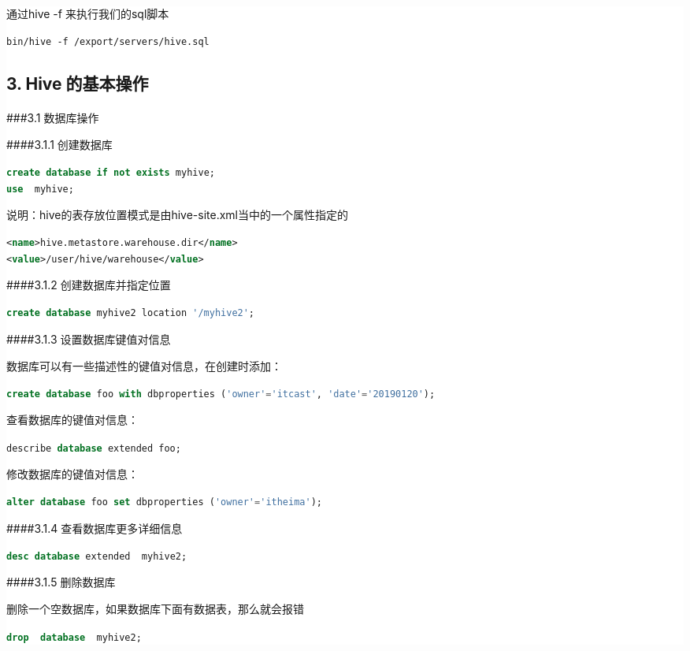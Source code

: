 通过hive -f   来执行我们的sql脚本

```shell
bin/hive -f /export/servers/hive.sql
```

## 3. Hive 的基本操作

###3.1 数据库操作

####3.1.1 创建数据库

```sql
create database if not exists myhive;
use  myhive;
```

说明：hive的表存放位置模式是由hive-site.xml当中的一个属性指定的

```xml
<name>hive.metastore.warehouse.dir</name>
<value>/user/hive/warehouse</value>
```

####3.1.2 创建数据库并指定位置

```sql
create database myhive2 location '/myhive2';
```

####3.1.3 设置数据库键值对信息

数据库可以有一些描述性的键值对信息，在创建时添加：

  ~~~sql
create database foo with dbproperties ('owner'='itcast', 'date'='20190120');
  ~~~

查看数据库的键值对信息： 

~~~sql
describe database extended foo;
~~~

修改数据库的键值对信息： 

~~~sql
alter database foo set dbproperties ('owner'='itheima');
~~~

####3.1.4 查看数据库更多详细信息

```sql
desc database extended  myhive2;
```

####3.1.5 删除数据库

删除一个空数据库，如果数据库下面有数据表，那么就会报错
```sql
drop  database  myhive2;
```
